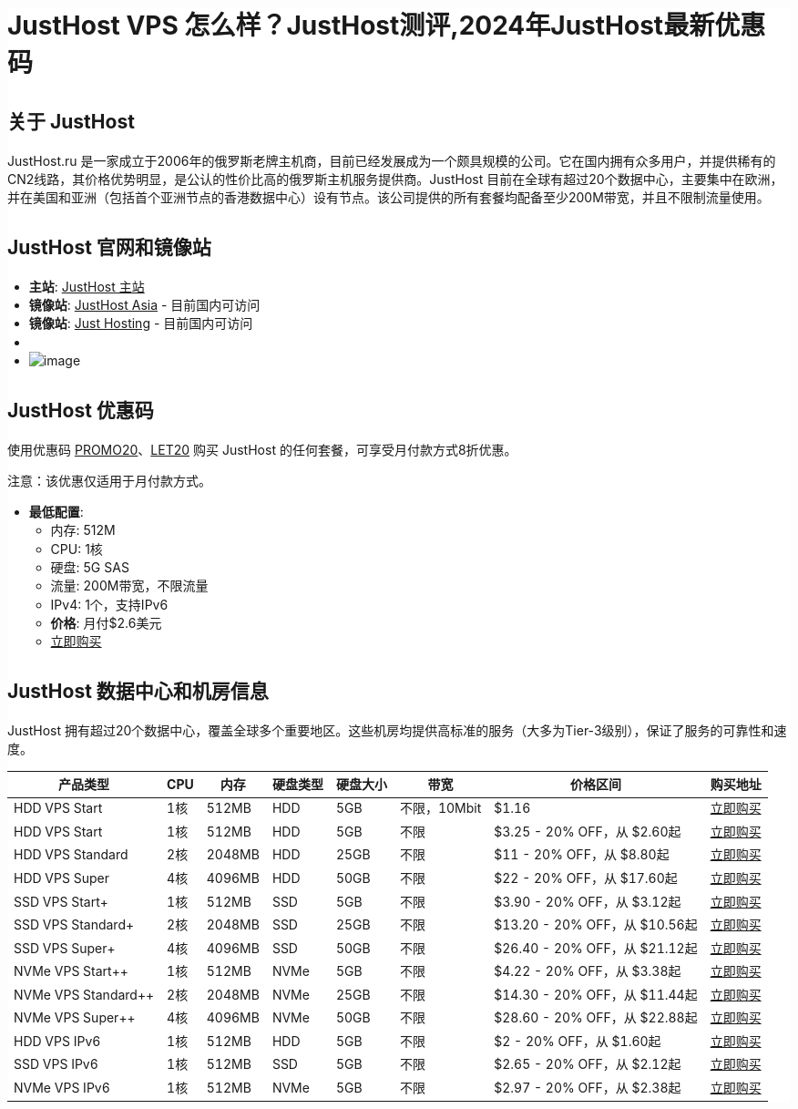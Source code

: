 # JustHost VPS 怎么样？JustHost测评,2024年JustHost最新优惠码

## 关于 JustHost

JustHost.ru 是一家成立于2006年的俄罗斯老牌主机商，目前已经发展成为一个颇具规模的公司。它在国内拥有众多用户，并提供稀有的CN2线路，其价格优势明显，是公认的性价比高的俄罗斯主机服务提供商。JustHost 目前在全球有超过20个数据中心，主要集中在欧洲，并在美国和亚洲（包括首个亚洲节点的香港数据中心）设有节点。该公司提供的所有套餐均配备至少200M带宽，并且不限制流量使用。

## JustHost 官网和镜像站

- **主站**: [JustHost 主站](https://justhost.ru/services/vps/?ref=196392)
- **镜像站**: [JustHost Asia](https://justhost.asia/?ref=196392) - 目前国内可访问
- **镜像站**: [Just Hosting](https://just.hosting/?ref=196392) - 目前国内可访问
-
- ![image](https://github.com/pulleroviewl/JustHost/assets/157681159/e30da8e8-7902-4f0b-81b5-556eb2bbf95c)


## JustHost 优惠码

使用优惠码 [PROMO20](https://justhost.asia/zh/services/vps/?ref=196392)、[LET20](https://justhost.asia/zh/services/vps/?ref=196392) 购买 JustHost 的任何套餐，可享受月付款方式8折优惠。

注意：该优惠仅适用于月付款方式。


- **最低配置**:
  - 内存: 512M
  - CPU: 1核
  - 硬盘: 5G SAS
  - 流量: 200M带宽，不限流量
  - IPv4: 1个，支持IPv6
  - **价格**: 月付$2.6美元
  - [立即购买](https://justhost.asia/services/vps/?ref=196392)

## JustHost 数据中心和机房信息

JustHost 拥有超过20个数据中心，覆盖全球多个重要地区。这些机房均提供高标准的服务（大多为Tier-3级别），保证了服务的可靠性和速度。

| 产品类型         | CPU    | 内存    | 硬盘类型 | 硬盘大小 | 带宽         | 价格区间                | 购买地址 |
|----------------|--------|--------|----------|----------|--------------|-------------------------|------|
| HDD VPS Start  | 1核    | 512MB  | HDD      | 5GB      | 不限，10Mbit | $1.16                    | [立即购买](https://justhost.asia/services/vps/tariffs/13?location=gefaftmcom&ref=196392) |
| HDD VPS Start  | 1核    | 512MB  | HDD      | 5GB      | 不限         | $3.25 - 20% OFF，从 $2.60起 | [立即购买](https://justhost.asia/services/vps/tariffs/1?location=gefaftmcom&ref=196392) |
| HDD VPS Standard | 2核  | 2048MB | HDD      | 25GB     | 不限         | $11 - 20% OFF，从 $8.80起  | [立即购买](https://justhost.asia/services/vps/tariffs/2?location=gefaftmcom&ref=196392) |
| HDD VPS Super  | 4核    | 4096MB | HDD      | 50GB     | 不限         | $22 - 20% OFF，从 $17.60起 | [立即购买](https://justhost.asia/services/vps/tariffs/3?location=gefaftmcom&ref=196392) |
| SSD VPS Start+ | 1核    | 512MB  | SSD      | 5GB      | 不限         | $3.90 - 20% OFF，从 $3.12起 | [立即购买](https://justhost.asia/services/vps/tariffs/5?location=gefaftmcom&ref=196392) |
| SSD VPS Standard+ | 2核 | 2048MB | SSD      | 25GB     | 不限         | $13.20 - 20% OFF，从 $10.56起 | [立即购买](https://justhost.asia/services/vps/tariffs/6?location=gefaftmcom&ref=196392) |
| SSD VPS Super+ | 4核    | 4096MB | SSD      | 50GB     | 不限         | $26.40 - 20% OFF，从 $21.12起 | [立即购买](https://justhost.asia/services/vps/tariffs/7?location=gefaftmcom&ref=196392) |
| NVMe VPS Start++ | 1核 | 512MB  | NVMe     | 5GB      | 不限         | $4.22 - 20% OFF，从 $3.38起 | [立即购买](https://justhost.asia/services/vps/tariffs/9?location=gefaftmcom&ref=196392) |
| NVMe VPS Standard++ | 2核 | 2048MB | NVMe   | 25GB     | 不限         | $14.30 - 20% OFF，从 $11.44起 | [立即购买](https://justhost.asia/services/vps/tariffs/10?location=gefaftmcom&ref=196392) |
| NVMe VPS Super++ | 4核  | 4096MB | NVMe     | 50GB     | 不限         | $28.60 - 20% OFF，从 $22.88起 | [立即购买](https://justhost.asia/services/vps/tariffs/11?location=gefaftmcom&ref=196392) |
| HDD VPS IPv6    | 1核    | 512MB  | HDD      | 5GB      | 不限         | $2 - 20% OFF，从 $1.60起    | [立即购买](https://justhost.asia/services/vps/tariffs/4?location=gefaftmcom&ref=196392) |
| SSD VPS IPv6    | 1核    | 512MB  | SSD      | 5GB      | 不限         | $2.65 - 20% OFF，从 $2.12起 | [立即购买](https://justhost.asia/services/vps/tariffs/8?location=gefaftmcom&ref=196392) |
| NVMe VPS IPv6   | 1核    | 512MB  | NVMe     | 5GB      | 不限         | $2.97 - 20% OFF，从 $2.38起 | [立即购买](https://justhost.asia/services/vps/tariffs/12?location=gefaftmcom&ref=196392) |
